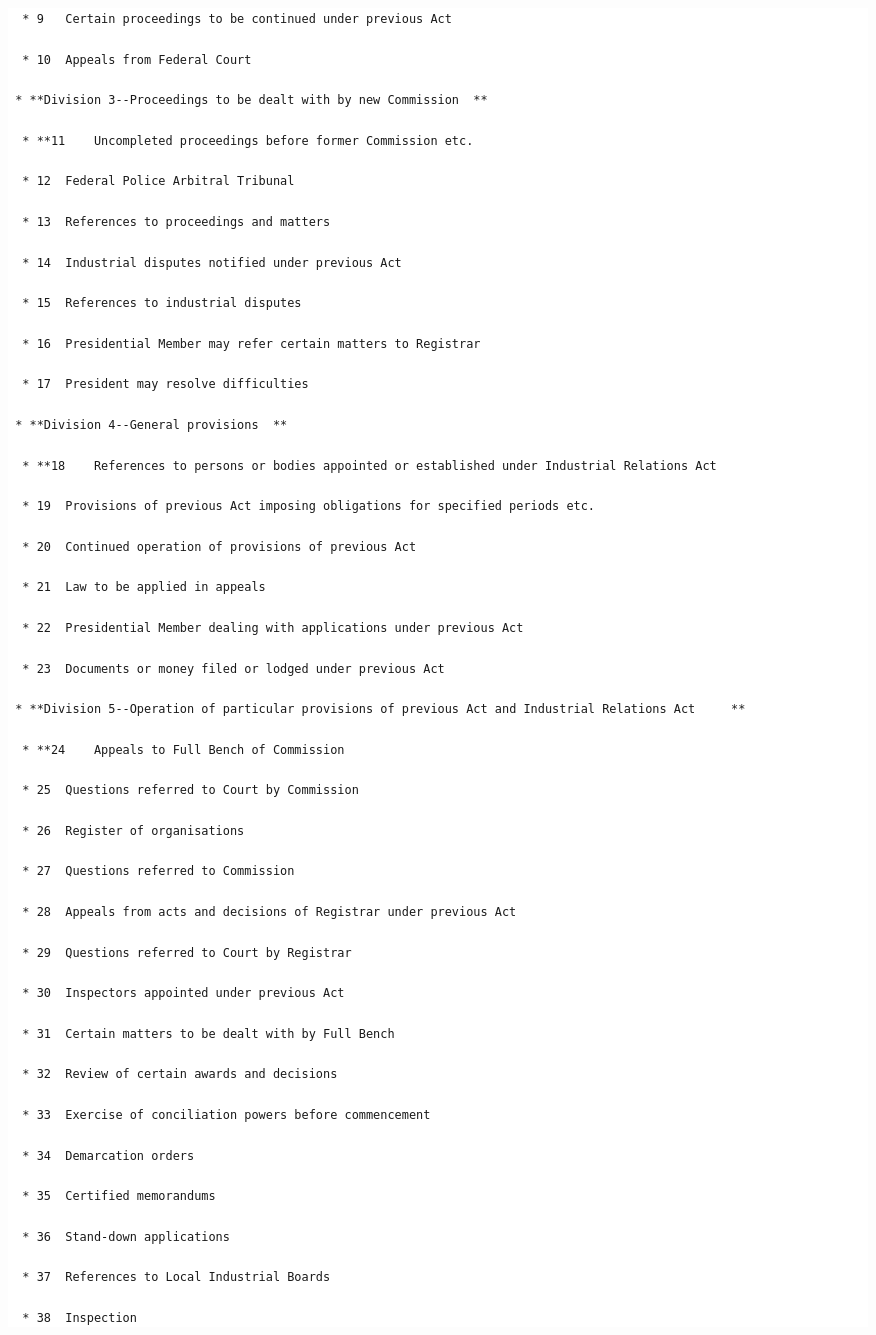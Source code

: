       * 9	Certain proceedings to be continued under previous Act	 

      * 10	Appeals from Federal Court	 

     * **Division 3--Proceedings to be dealt with by new Commission	 **

      * **11	Uncompleted proceedings before former Commission etc.	 

      * 12	Federal Police Arbitral Tribunal	 

      * 13	References to proceedings and matters	 

      * 14	Industrial disputes notified under previous Act	 

      * 15	References to industrial disputes	 

      * 16	Presidential Member may refer certain matters to Registrar	 

      * 17	President may resolve difficulties	 

     * **Division 4--General provisions	 **

      * **18	References to persons or bodies appointed or established under Industrial Relations Act	 

      * 19	Provisions of previous Act imposing obligations for specified periods etc.	 

      * 20	Continued operation of provisions of previous Act	 

      * 21	Law to be applied in appeals	 

      * 22	Presidential Member dealing with applications under previous Act	 

      * 23	Documents or money filed or lodged under previous Act	 

     * **Division 5--Operation of particular provisions of previous Act and Industrial Relations Act	 **

      * **24	Appeals to Full Bench of Commission	 

      * 25	Questions referred to Court by Commission	 

      * 26	Register of organisations	 

      * 27	Questions referred to Commission	 

      * 28	Appeals from acts and decisions of Registrar under previous Act	 

      * 29	Questions referred to Court by Registrar	 

      * 30	Inspectors appointed under previous Act	 

      * 31	Certain matters to be dealt with by Full Bench	 

      * 32	Review of certain awards and decisions	 

      * 33	Exercise of conciliation powers before commencement	 

      * 34	Demarcation orders	 

      * 35	Certified memorandums	 

      * 36	Stand-down applications	 

      * 37	References to Local Industrial Boards	 

      * 38	Inspection	 
